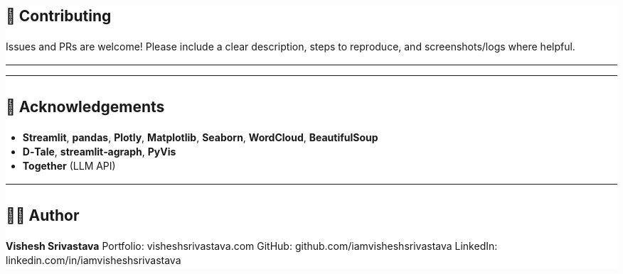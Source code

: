 
## 🤝 Contributing

Issues and PRs are welcome! Please include a clear description, steps to reproduce, and screenshots/logs where helpful.

---


---

## 🙌 Acknowledgements

* **Streamlit**, **pandas**, **Plotly**, **Matplotlib**, **Seaborn**, **WordCloud**, **BeautifulSoup**
* **D‑Tale**, **streamlit‑agraph**, **PyVis**
* **Together** (LLM API)

---

## 🧑‍💻 Author

**Vishesh Srivastava**
Portfolio: visheshsrivastava.com
GitHub: github.com/iamvisheshsrivastava
LinkedIn: linkedin.com/in/iamvisheshsrivastava
